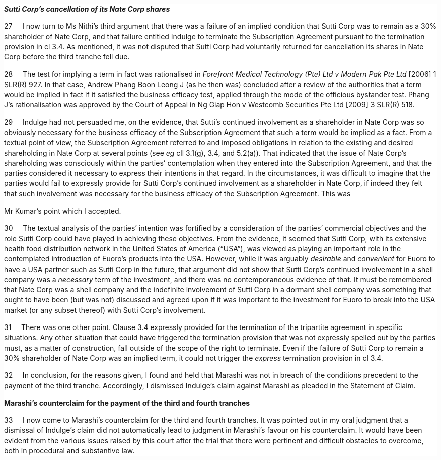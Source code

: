 **_Sutti Corp’s cancellation of its Nate Corp shares_** 

27     I now turn to Ms Nithi’s third argument that there was a failure of an implied condition that Sutti Corp was to remain as a 30% shareholder of Nate Corp, and that failure entitled Indulge to terminate the Subscription Agreement pursuant to the termination provision in cl 3.4. As mentioned, it was not disputed that Sutti Corp had voluntarily returned for cancellation its shares in Nate Corp before the third tranche fell due. 

28     The test for implying a term in fact was rationalised in _Forefront Medical Technology (Pte) Ltd v Modern Pak Pte Ltd_ [2006] 1 SLR(R) 927. In that case, Andrew Phang Boon Leong J (as he then was) concluded after a review of the authorities that a term would be implied in fact if it satisfied the business efficacy test, applied through the mode of the officious bystander test. Phang J’s rationalisation was approved by the Court of Appeal in Ng Giap Hon v Westcomb Securities Pte Ltd [2009] 3 SLR(R) 518. 

29     Indulge had not persuaded me, on the evidence, that Sutti’s continued involvement as a shareholder in Nate Corp was so obviously necessary for the business efficacy of the Subscription Agreement that such a term would be implied as a fact. From a textual point of view, the Subscription Agreement referred to and imposed obligations in relation to the existing and desired shareholding in Nate Corp at several points (see _eg_ cll 3.1(g), 3.4, and 5.2(a)). That indicated that the issue of Nate Corp’s shareholding was consciously within the parties’ contemplation when they entered into the Subscription Agreement, and that the parties considered it necessary to express their intentions in that regard. In the circumstances, it was difficult to imagine that the parties would fail to expressly provide for Sutti Corp’s continued involvement as a shareholder in Nate Corp, if indeed they felt that such involvement was necessary for the business efficacy of the Subscription Agreement. This was 


Mr Kumar’s point which I accepted. 

30     The textual analysis of the parties’ intention was fortified by a consideration of the parties’ commercial objectives and the role Sutti Corp could have played in achieving these objectives. From the evidence, it seemed that Sutti Corp, with its extensive health food distribution network in the United States of America (“USA”), was viewed as playing an important role in the contemplated introduction of Euoro’s products into the USA. However, while it was arguably _desirable_ and _convenient_ for Euoro to have a USA partner such as Sutti Corp in the future, that argument did not show that Sutti Corp’s continued involvement in a shell company was a _necessary_ term of the investment, and there was no contemporaneous evidence of that. It must be remembered that Nate Corp was a shell company and the indefinite involvement of Sutti Corp in a dormant shell company was something that ought to have been (but was not) discussed and agreed upon if it was important to the investment for Euoro to break into the USA market (or any subset thereof) with Sutti Corp’s involvement. 

31     There was one other point. Clause 3.4 expressly provided for the termination of the tripartite agreement in specific situations. Any other situation that could have triggered the termination provision that was not expressly spelled out by the parties must, as a matter of construction, fall outside of the scope of the right to terminate. Even if the failure of Sutti Corp to remain a 30% shareholder of Nate Corp was an implied term, it could not trigger the _express_ termination provision in cl 3.4. 

32     In conclusion, for the reasons given, I found and held that Marashi was not in breach of the conditions precedent to the payment of the third tranche. Accordingly, I dismissed Indulge’s claim against Marashi as pleaded in the Statement of Claim. 

**Marashi’s counterclaim for the payment of the third and fourth tranches** 

33     I now come to Marashi’s counterclaim for the third and fourth tranches. It was pointed out in my oral judgment that a dismissal of Indulge’s claim did not automatically lead to judgment in Marashi’s favour on his counterclaim. It would have been evident from the various issues raised by this court after the trial that there were pertinent and difficult obstacles to overcome, both in procedural and substantive law. 
